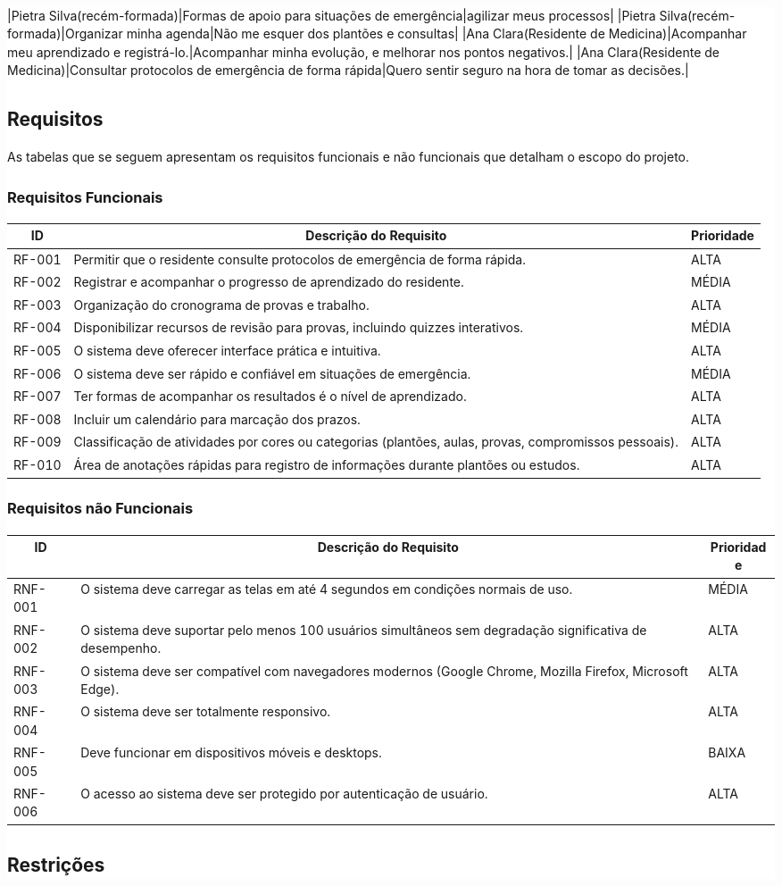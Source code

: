 |Pietra Silva(recém-formada)|Formas de apoio para situações de emergência|agilizar meus processos|
|Pietra Silva(recém-formada)|Organizar minha agenda|Não me esquer dos plantões e consultas|
|Ana Clara(Residente de Medicina)|Acompanhar meu aprendizado e registrá-lo.|Acompanhar minha evolução, e melhorar nos pontos negativos.|
|Ana Clara(Residente de Medicina)|Consultar protocolos de emergência de forma rápida|Quero sentir seguro na hora de tomar as decisões.|

## Requisitos

As tabelas que se seguem apresentam os requisitos funcionais e não funcionais que detalham o escopo do projeto.

### Requisitos Funcionais

|ID    | Descrição do Requisito  | Prioridade | 
|------|-----------------------------------------|----| 
|RF-001|Permitir que o residente consulte protocolos de emergência de forma rápida. | ALTA |  
|RF-002|Registrar e acompanhar o progresso de aprendizado do residente.| MÉDIA | 
|RF-003|Organização do cronograma de provas e trabalho.| ALTA |
|RF-004|Disponibilizar recursos de revisão para provas, incluindo quizzes interativos.| MÉDIA |
|RF-005|O sistema deve oferecer interface prática e intuitiva.| ALTA |
|RF-006|O sistema deve ser rápido e confiável em situações de emergência.| MÉDIA |
|RF-007|Ter formas de acompanhar os resultados é o nível de aprendizado.| ALTA |
|RF-008|Incluir um calendário para marcação dos prazos.| ALTA |
|RF-009|Classificação de atividades por cores ou categorias (plantões, aulas, provas, compromissos pessoais).| ALTA |
|RF-010|Área de anotações rápidas para registro de informações durante plantões ou estudos.| ALTA |


### Requisitos não Funcionais

|ID     | Descrição do Requisito  |Prioridade |
|-------|-------------------------|----|
|RNF-001|O sistema deve carregar as telas em até 4 segundos em condições normais de uso. | MÉDIA | 
|RNF-002|O sistema deve suportar pelo menos 100 usuários simultâneos sem degradação significativa de desempenho. | ALTA | 
|RNF-003|O sistema deve ser compatível com navegadores modernos (Google Chrome, Mozilla Firefox, Microsoft Edge).| ALTA |
|RNF-004|O sistema deve ser totalmente responsivo.| ALTA |
|RNF-005|Deve funcionar em dispositivos móveis e desktops.| BAIXA |
|RNF-006|O acesso ao sistema deve ser protegido por autenticação de usuário.| ALTA |
## Restrições
